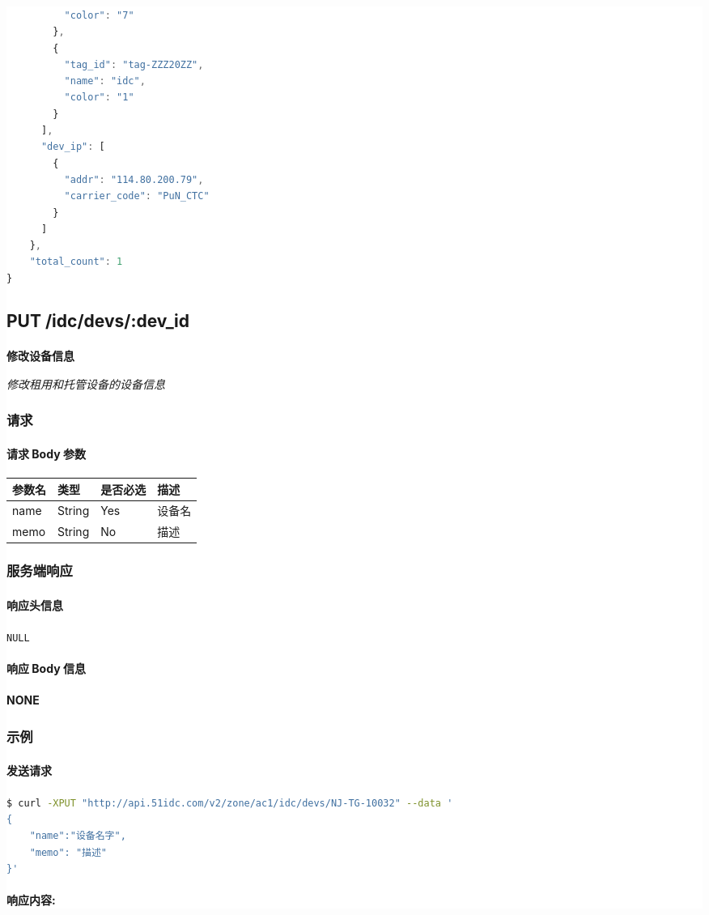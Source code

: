 ```js
          "color": "7"
        },
        {
          "tag_id": "tag-ZZZ20ZZ",
          "name": "idc",
          "color": "1"
        }
      ],
      "dev_ip": [
        {
          "addr": "114.80.200.79",
          "carrier_code": "PuN_CTC"
        }
      ]
    },
    "total_count": 1
} 
```
## PUT /idc/devs/:dev_id

**修改设备信息**

*修改租用和托管设备的设备信息*


### 请求

#### 请求 Body 参数

|参数名 | 类型 | 是否必选 | 描述 |
| :-- | :-- | :-- | :-- |
| name | String | Yes | 设备名 |
| memo | String | No | 描述 |

### 服务端响应

#### 响应头信息

`NULL`

#### 响应 Body 信息

**NONE**
### 示例

#### 发送请求
```bash
$ curl -XPUT "http://api.51idc.com/v2/zone/ac1/idc/devs/NJ-TG-10032" --data '
{
    "name":"设备名字",
    "memo": "描述"
}'
```
#### 响应内容:

